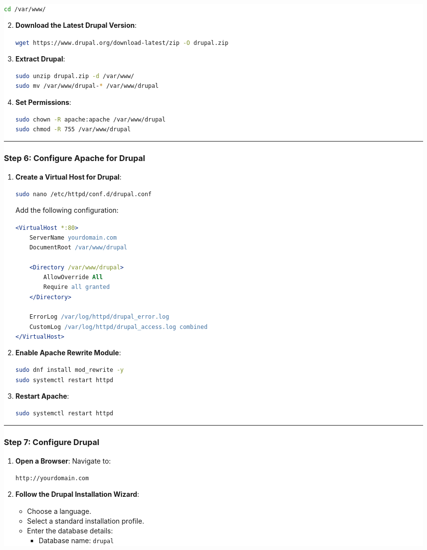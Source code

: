    ```bash
   cd /var/www/
   ```

2. **Download the Latest Drupal Version**:
   ```bash
   wget https://www.drupal.org/download-latest/zip -O drupal.zip
   ```

3. **Extract Drupal**:
   ```bash
   sudo unzip drupal.zip -d /var/www/
   sudo mv /var/www/drupal-* /var/www/drupal
   ```

4. **Set Permissions**:
   ```bash
   sudo chown -R apache:apache /var/www/drupal
   sudo chmod -R 755 /var/www/drupal
   ```

---

### **Step 6: Configure Apache for Drupal**

1. **Create a Virtual Host for Drupal**:
   ```bash
   sudo nano /etc/httpd/conf.d/drupal.conf
   ```
   Add the following configuration:
   ```apache
   <VirtualHost *:80>
       ServerName yourdomain.com
       DocumentRoot /var/www/drupal

       <Directory /var/www/drupal>
           AllowOverride All
           Require all granted
       </Directory>

       ErrorLog /var/log/httpd/drupal_error.log
       CustomLog /var/log/httpd/drupal_access.log combined
   </VirtualHost>
   ```

2. **Enable Apache Rewrite Module**:
   ```bash
   sudo dnf install mod_rewrite -y
   sudo systemctl restart httpd
   ```

3. **Restart Apache**:
   ```bash
   sudo systemctl restart httpd
   ```

---

### **Step 7: Configure Drupal**

1. **Open a Browser**:
   Navigate to:
   ```
   http://yourdomain.com
   ```

2. **Follow the Drupal Installation Wizard**:
   - Choose a language.
   - Select a standard installation profile.
   - Enter the database details:
     - Database name: `drupal`
